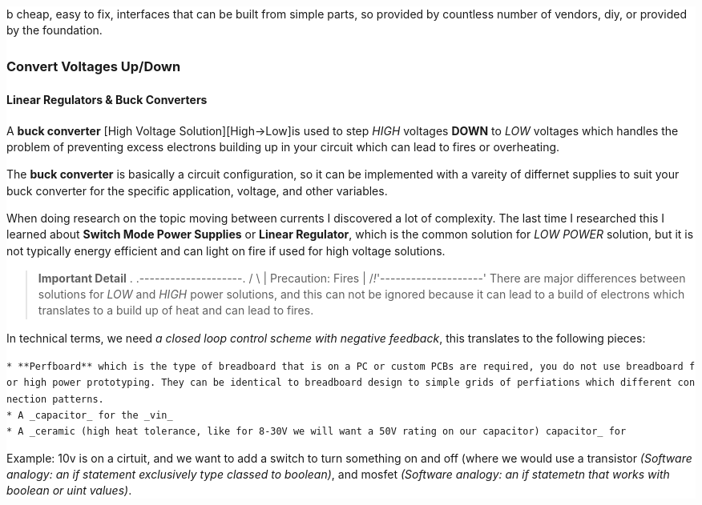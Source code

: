   b cheap, easy to fix, interfaces that can be built from simple parts, so provided by countless number of vendors, diy, or provided by the foundation.




### Convert Voltages Up/Down 


#### Linear Regulators & Buck Converters













A __buck converter__ [High Voltage Solution][High->Low]is used to step *HIGH* voltages __DOWN__ to *LOW* voltages which handles the problem of preventing excess electrons building up in your circuit which can lead to fires or overheating. 



The __buck converter__ is basically a circuit configuration, so it can be implemented with a vareity of differnet supplies to suit your buck converter for the specific application, voltage, and other variables.

When doing research on the topic moving between currents I discovered a lot of complexity. The last time I researched this I learned about **Switch Mode Power Supplies** or **Linear Regulator**, which is the common solution for *LOW POWER* solution, but it is not typically energy efficient and can light on fire if used for high voltage solutions. 

> **Important Detail**
    .  .--------------------.
>  / \ | Precaution: Fires  |
> /_!_\'--------------------'
> There are major differences between solutions for *LOW* and *HIGH* power solutions, and this can not be ignored because it can lead to a build of electrons which translates to a build up of heat and can lead to fires. 





 In technical terms, we need _a closed loop control scheme with negative feedback_, this translates to the following pieces: 

	* **Perfboard** which is the type of breadboard that is on a PC or custom PCBs are required, you do not use breadboard for high power prototyping. They can be identical to breadboard design to simple grids of perfiations which different connection patterns. 
	* A _capacitor_ for the _vin_
	* A _ceramic (high heat tolerance, like for 8-30V we will want a 50V rating on our capacitor) capacitor_ for


Example: 10v is on a cirtuit, and we want to add a switch to turn something on and off (where we would use a transistor *(Software analogy: an if statement exclusively type classed to boolean)*, and mosfet *(Software analogy: an if statemetn that works with boolean or uint values)*.

